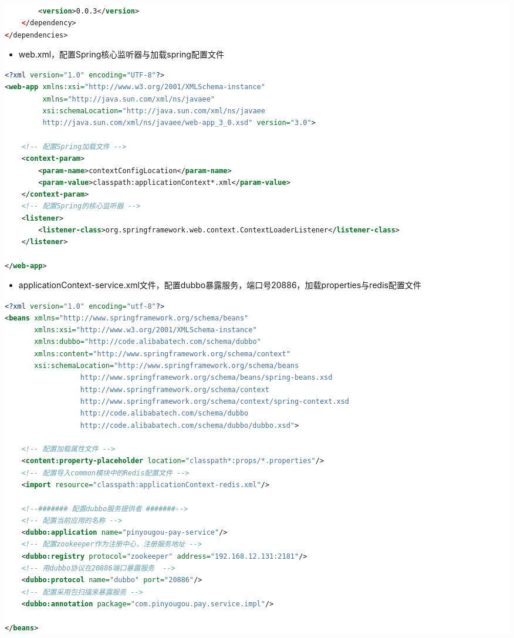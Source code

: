 ```xml
        <version>0.0.3</version>
    </dependency>
</dependencies>
```

- web.xml，配置Spring核心监听器与加载spring配置文件

```xml
<?xml version="1.0" encoding="UTF-8"?>
<web-app xmlns:xsi="http://www.w3.org/2001/XMLSchema-instance"
         xmlns="http://java.sun.com/xml/ns/javaee"
         xsi:schemaLocation="http://java.sun.com/xml/ns/javaee
         http://java.sun.com/xml/ns/javaee/web-app_3_0.xsd" version="3.0">

    <!-- 配置Spring加载文件 -->
    <context-param>
        <param-name>contextConfigLocation</param-name>
        <param-value>classpath:applicationContext*.xml</param-value>
    </context-param>
    <!-- 配置Spring的核心监听器 -->
    <listener>
        <listener-class>org.springframework.web.context.ContextLoaderListener</listener-class>
    </listener>

</web-app>
```

- applicationContext-service.xml文件，配置dubbo暴露服务，端口号20886，加载properties与redis配置文件

```xml
<?xml version="1.0" encoding="utf-8"?>
<beans xmlns="http://www.springframework.org/schema/beans"
       xmlns:xsi="http://www.w3.org/2001/XMLSchema-instance"
       xmlns:dubbo="http://code.alibabatech.com/schema/dubbo"
       xmlns:content="http://www.springframework.org/schema/context"
       xsi:schemaLocation="http://www.springframework.org/schema/beans
                  http://www.springframework.org/schema/beans/spring-beans.xsd
                  http://www.springframework.org/schema/context
                  http://www.springframework.org/schema/context/spring-context.xsd
                  http://code.alibabatech.com/schema/dubbo
                  http://code.alibabatech.com/schema/dubbo/dubbo.xsd">

    <!-- 配置加载属性文件 -->
    <content:property-placeholder location="classpath*:props/*.properties"/>
    <!-- 配置导入common模块中的Redis配置文件 -->
    <import resource="classpath:applicationContext-redis.xml"/>

    <!--####### 配置dubbo服务提供者 #######-->
    <!-- 配置当前应用的名称 -->
    <dubbo:application name="pinyougou-pay-service"/>
    <!-- 配置zookeeper作为注册中心，注册服务地址 -->
    <dubbo:registry protocol="zookeeper" address="192.168.12.131:2181"/>
    <!-- 用dubbo协议在20886端口暴露服务  -->
    <dubbo:protocol name="dubbo" port="20886"/>
    <!-- 配置采用包扫描来暴露服务 -->
    <dubbo:annotation package="com.pinyougou.pay.service.impl"/>

</beans>
```
